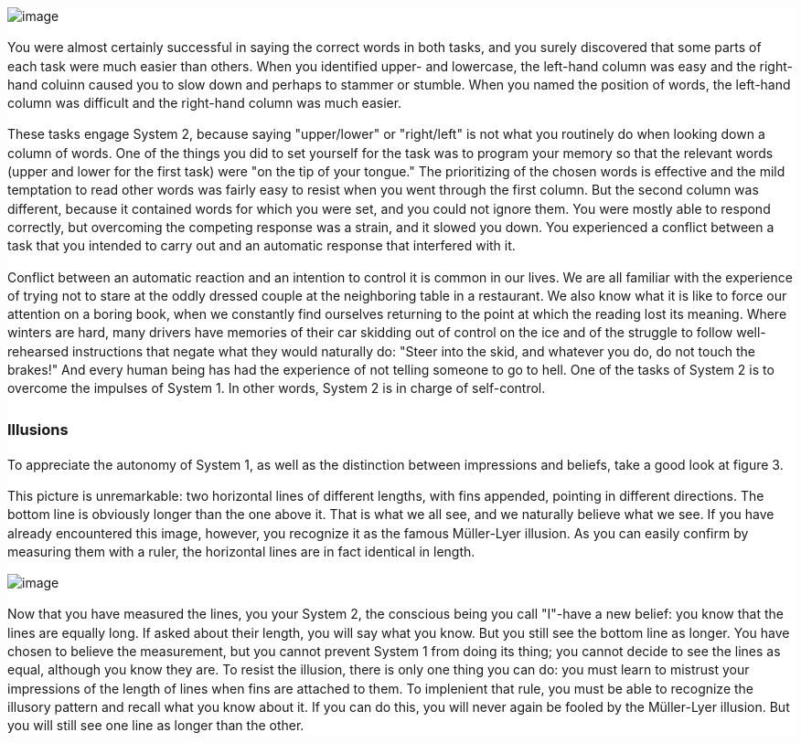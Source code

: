 <img width="1351" height="926" alt="image" src="https://github.com/user-attachments/assets/814ee7af-1621-4841-8036-e5fc9967feb0" />

You were almost certainly successful in saying the correct words in both tasks, and you surely discovered that some parts of each task were much easier than others. When you identified upper- and lowercase, the left-hand column
was easy and the right-hand coluinn caused you to slow down and perhaps to stammer or stumble. When you named the position of words, the left-hand column was difficult and the right-hand column was much easier.

These tasks engage System 2, because saying "upper/lower" or "right/left" is not what you routinely do when looking down a column of words. One of the things you did to set yourself for the task was to program your
memory so that the relevant words (upper and lower for the first task) were "on the tip of your tongue." The prioritizing of the chosen words is effective and the mild temptation to read other words was fairly easy to resist when you
went through the first column. But the second column was different, because it contained words for which you were set, and you could not ignore them. You were mostly able to respond correctly, but overcoming the competing
response was a strain, and it slowed you down. You experienced a conflict between a task that you intended to carry out and an automatic response that interfered with it.

Conflict between an automatic reaction and an intention to control it is common in our lives. We are all familiar with the experience of trying not to stare at the oddly dressed couple at the neighboring table in a restaurant.
We also know what it is like to force our attention on a boring book, when we constantly find ourselves returning to the point at which the reading lost its meaning. Where winters are hard, many drivers have memories of their car
skidding out of control on the ice and of the struggle to follow well-rehearsed instructions that negate what they would naturally do: "Steer into the skid, and whatever you do, do not touch the brakes!" And every human being has
had the experience of not telling someone to go to hell. One of the tasks of System 2 is to overcome the impulses of System 1. In other words, System 2 is in charge of self-control.

### Illusions
To appreciate the autonomy of System 1, as well as the distinction between impressions and beliefs, take a good look at figure 3.

This picture is unremarkable: two horizontal lines of different lengths, with fins appended, pointing in different directions. The bottom line is obviously longer than the one above it. That is what we all see, and we
naturally believe what we see. If you have already encountered this image, however, you recognize it as the famous Müller-Lyer illusion. As you can easily confirm by measuring them with a ruler, the horizontal lines are in fact
identical in length.

<img width="902" height="696" alt="image" src="https://github.com/user-attachments/assets/43964b94-5ad5-400f-b423-7b6e497db7bf" />

Now that you have measured the lines, you your System 2, the conscious being you call "I"-have a new belief: you know that the lines are equally long. If asked about their length, you will say what you know. But you
still see the bottom line as longer. You have chosen to believe the measurement, but you cannot prevent System 1 from doing its thing; you cannot decide to see the lines as equal, although you know they are. To resist the illusion,
there is only one thing you can do: you must learn to mistrust your impressions of the length of lines when fins are attached to them. To implenient that rule, you must be able to recognize the illusory pattern and recall what you
know about it. If you can do this, you will never again be fooled by the Müller-Lyer illusion. But you will still see one line as longer than the other.
